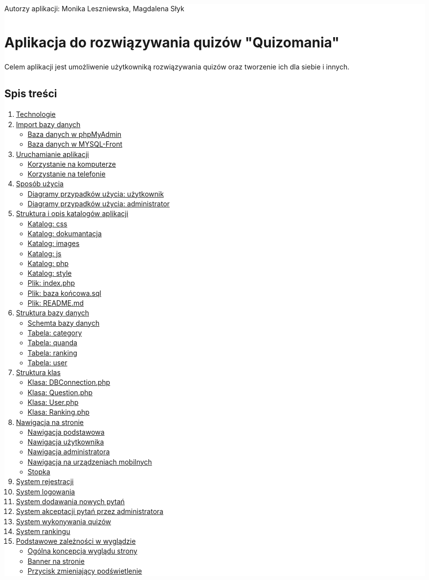 Autorzy aplikacji: Monika Leszniewska, Magdalena Słyk
# Aplikacja do rozwiązywania quizów "Quizomania"
Celem aplikacji jest umożliwenie użytkowniką rozwiązywania quizów oraz tworzenie ich dla siebie i innych. 


## Spis treści
1. [Technologie](README.md#technologie)
2. [Import bazy danych](README.md#import-bazy-danych)
   - [Baza danych w phpMyAdmin](README.md#baza-danych-w-phpmyadmin)
   - [Baza danych w MYSQL-Front](README.md#baza-danych-w-mysql-front)
3. [Uruchamianie aplikacji](README.md#uruchamianie-aplikacji)
   - [Korzystanie na komputerze](README.md#korzystanie-na-komputerze)
   - [Korzystanie na telefonie](README.md#korzystanie-na-telefonie)
4. [Sposób użycia](README.md#sposób-użycia)
   - [Diagramy przypadków użycia: użytkownik](README.md#diagramy-przypadków-użycia-użytkownik)
   - [Diagramy przypadków użycia: administrator](README.md#diagramy-przypadków-użycia-administrator)
5. [Struktura i opis katalogów aplikacji](README.md#struktura-i-opis-katalogów-aplikacji)
   - [Katalog: css](README.md#katalog-css)
   - [Katalog: dokumantacja](README.md#katalog-dokumentacja)
   - [Katalog: images](README.md#katalog-images)
   - [Katalog: js](README.md#katalog-js)
   - [Katalog: php](README.md#katalog-php)
   - [Katalog: style](README.md#katalog-style)
   - [Plik: index.php](README.md#plik-indexphp)
   - [Plik: baza końcowa.sql](README.md#baza-końcowasql)
   - [Plik: README.md](README.md#plik-readmemd)
6. [Struktura bazy danych](README.md#struktura-bazy-danych)
   - [Schemta bazy danych](README.md#schemat-bazy-danych)
   - [Tabela: category](README.md#tabela-category)
   - [Tabela: quanda](README.md#tabela-quanda)
   - [Tabela: ranking](README.md#tabela-ranking)
   - [Tabela: user](README.md#tabela-user)
7. [Struktura klas](README.md#struktura-klas)
   - [Klasa: DBConnection.php](README.md#dbconnectionphp)
   - [Klasa: Question.php](README.md#questionphp)
   - [Klasa: User.php](README.md#userphp)
   - [Klasa: Ranking.php](README.md#rankingphp)
8. [Nawigacja na stronie](README.md#nawigacja-na-stronie)
   - [Nawigacja podstawowa](README.md#nawigacja-podstawowa)
   - [Nawigacja użytkownika](README.md#nawigacja-użytkownika)
   - [Nawigacja administratora](README.md#nawigacja-administratora)
   - [Nawigacja na urządzeniach mobilnych](README.md#nawigacja-na-urządzeniach-mobilnych)
   - [Stopka](README.md#stopka)
9. [System rejestracji](README.md#system-rejestracji)   
10. [System logowania](README.md#system-logowania)
11. [System dodawania nowych pytań](README.md#system-dodawania-nowych-pytań)
12. [System akceptacji pytań przez administratora](README.md#system-akceptacji-pytań-przez-administratora)
13. [System wykonywania quizów](README.md#system-wykonywania-quizów)
14. [System rankingu](README.md#system-rankingu)
15. [Podstawowe zależności w wyglądzie](README.md#podstawowe-zależności-w-wyglądzie)
    - [Ogólna koncepcja wyglądu strony](README.md#ogólna-koncepcja-wyglądu-strony)
    - [Banner na stronie](README.md#banner-na-stronie)
    - [Przycisk zmieniający podświetlenie](README.md#przycisk-zmieniający-podświetlenie)
   